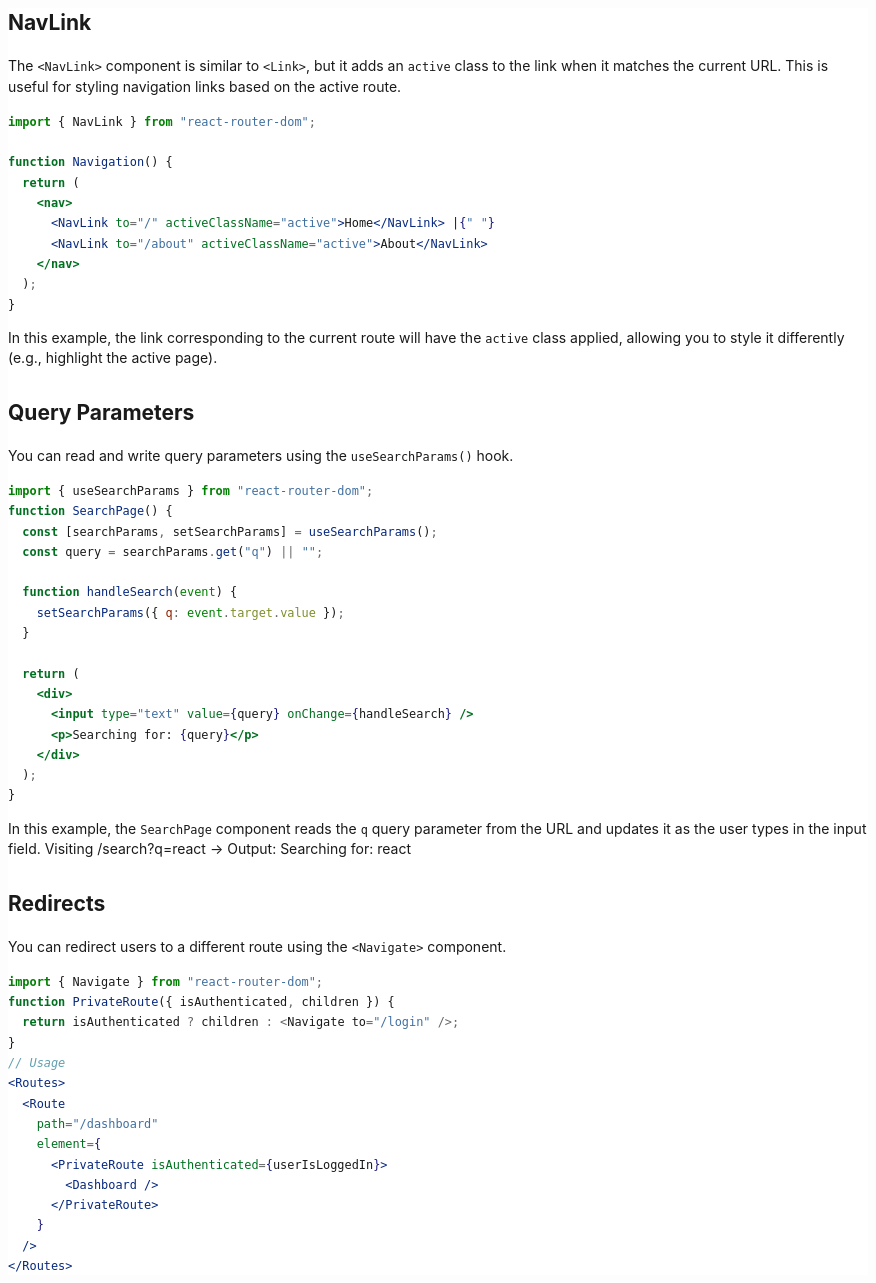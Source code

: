 ## NavLink
The `<NavLink>` component is similar to `<Link>`, but it adds an `active` class to the link when it matches the current URL. This is useful for styling navigation links based on the active route.
```jsx
import { NavLink } from "react-router-dom";

function Navigation() {
  return (
    <nav>
      <NavLink to="/" activeClassName="active">Home</NavLink> |{" "}
      <NavLink to="/about" activeClassName="active">About</NavLink>
    </nav>
  );
}
```
In this example, the link corresponding to the current route will have the `active` class applied, allowing you to style it differently (e.g., highlight the active page).

## Query Parameters
You can read and write query parameters using the `useSearchParams()` hook.
```jsx
import { useSearchParams } from "react-router-dom";
function SearchPage() {
  const [searchParams, setSearchParams] = useSearchParams();
  const query = searchParams.get("q") || "";

  function handleSearch(event) {
    setSearchParams({ q: event.target.value });
  }

  return (
    <div>
      <input type="text" value={query} onChange={handleSearch} />
      <p>Searching for: {query}</p>
    </div>
  );
}
```
In this example, the `SearchPage` component reads the `q` query parameter from the URL and updates it as the user types in the input field.
Visiting /search?q=react → Output: Searching for: react

## Redirects
You can redirect users to a different route using the `<Navigate>` component.
```jsx
import { Navigate } from "react-router-dom";
function PrivateRoute({ isAuthenticated, children }) {
  return isAuthenticated ? children : <Navigate to="/login" />;
}
// Usage
<Routes>
  <Route
    path="/dashboard"
    element={
      <PrivateRoute isAuthenticated={userIsLoggedIn}>
        <Dashboard />
      </PrivateRoute>
    }
  />
</Routes>
```